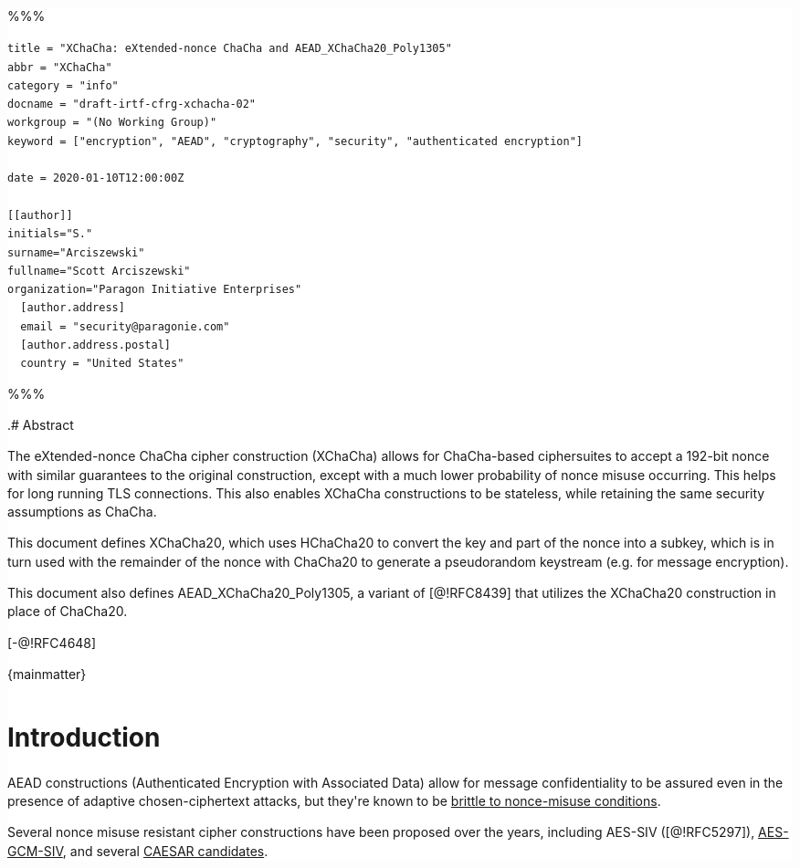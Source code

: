 %%%

    title = "XChaCha: eXtended-nonce ChaCha and AEAD_XChaCha20_Poly1305"
    abbr = "XChaCha"
    category = "info"
    docname = "draft-irtf-cfrg-xchacha-02"
    workgroup = "(No Working Group)"
    keyword = ["encryption", "AEAD", "cryptography", "security", "authenticated encryption"]
    
    date = 2020-01-10T12:00:00Z
    
    [[author]]
    initials="S."
    surname="Arciszewski"
    fullname="Scott Arciszewski"
    organization="Paragon Initiative Enterprises"
      [author.address]
      email = "security@paragonie.com"
      [author.address.postal]
      country = "United States"

%%%

.# Abstract

The eXtended-nonce ChaCha cipher construction (XChaCha) allows for
ChaCha-based ciphersuites to accept a 192-bit nonce with similar guarantees
to the original construction, except with a much lower probability of nonce
misuse occurring. This helps for long running TLS connections.
This also enables XChaCha constructions to be stateless, while
retaining the same security assumptions as ChaCha.

This document defines XChaCha20, which uses HChaCha20 to convert the
key and part of the nonce into a subkey, which is in turn used with the
remainder of the nonce with ChaCha20 to generate a pseudorandom keystream
(e.g. for message encryption).

This document also defines AEAD_XChaCha20_Poly1305, a variant of [@!RFC8439]
that utilizes the XChaCha20 construction in place of ChaCha20.

[-@!RFC4648]

{mainmatter}

# Introduction

AEAD constructions (Authenticated Encryption with Associated Data) allow
for message confidentiality to be assured even in the presence of adaptive
chosen-ciphertext attacks, but they're known to be
[brittle to nonce-misuse conditions](https://cryptologie.net/article/361/breaking-https-aes-gcm-or-a-part-of-it/).

Several nonce misuse resistant cipher constructions have been proposed over
the years, including AES-SIV ([@!RFC5297]), [AES-GCM-SIV](https://eprint.iacr.org/2017/168.pdf),
and several [CAESAR candidates](https://competitions.cr.yp.to/caesar-submissions.html).
